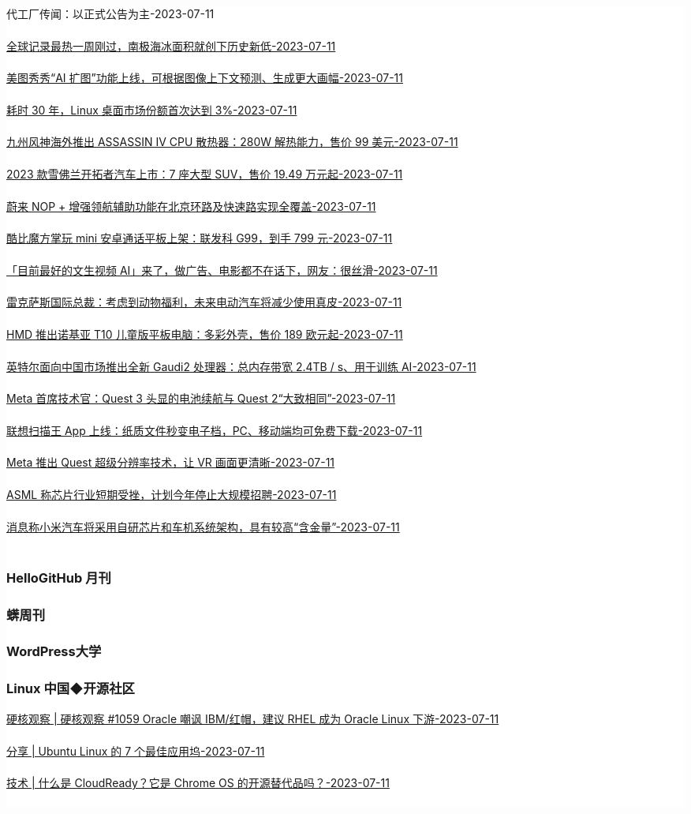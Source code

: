 代工厂传闻：以正式公告为主-2023-07-11</a><br/><br/><a target=_blank rel=nofollow href="https://www.ithome.com/0/705/141.htm" >全球记录最热一周刚过，南极海冰面积就创下历史新低-2023-07-11</a><br/><br/><a target=_blank rel=nofollow href="https://www.ithome.com/0/705/139.htm" >美图秀秀“AI 扩图”功能上线，可根据图像上下文预测、生成更大画幅-2023-07-11</a><br/><br/><a target=_blank rel=nofollow href="https://www.ithome.com/0/705/138.htm" >耗时 30 年，Linux 桌面市场份额首次达到 3%-2023-07-11</a><br/><br/><a target=_blank rel=nofollow href="https://www.ithome.com/0/705/140.htm" >九州风神海外推出 ASSASSIN IV CPU 散热器：280W 解热能力，售价 99 美元-2023-07-11</a><br/><br/><a target=_blank rel=nofollow href="https://www.ithome.com/0/705/135.htm" >2023 款雪佛兰开拓者汽车上市：7 座大型 SUV，售价 19.49 万元起-2023-07-11</a><br/><br/><a target=_blank rel=nofollow href="https://www.ithome.com/0/705/137.htm" >蔚来 NOP + 增强领航辅助功能在北京环路及快速路实现全覆盖-2023-07-11</a><br/><br/><a target=_blank rel=nofollow href="https://www.ithome.com/0/705/134.htm" >酷比魔方掌玩 mini 安卓通话平板上架：联发科 G99，到手 799 元-2023-07-11</a><br/><br/><a target=_blank rel=nofollow href="https://www.ithome.com/0/705/136.htm" >「目前最好的文生视频 AI」来了，做广告、电影都不在话下，网友：很丝滑-2023-07-11</a><br/><br/><a target=_blank rel=nofollow href="https://www.ithome.com/0/705/133.htm" >雷克萨斯国际总裁：考虑到动物福利，未来电动汽车将减少使用真皮-2023-07-11</a><br/><br/><a target=_blank rel=nofollow href="https://www.ithome.com/0/705/131.htm" >HMD 推出诺基亚 T10 儿童版平板电脑：多彩外壳，售价 189 欧元起-2023-07-11</a><br/><br/><a target=_blank rel=nofollow href="https://www.ithome.com/0/705/130.htm" >英特尔面向中国市场推出全新 Gaudi2 处理器：总内存带宽 2.4TB / s、用于训练 AI-2023-07-11</a><br/><br/><a target=_blank rel=nofollow href="https://www.ithome.com/0/705/129.htm" >Meta 首席技术官：Quest 3 头显的电池续航与 Quest 2“大致相同”-2023-07-11</a><br/><br/><a target=_blank rel=nofollow href="https://www.ithome.com/0/705/124.htm" >联想扫描王 App 上线：纸质文件秒变电子档，PC、移动端均可免费下载-2023-07-11</a><br/><br/><a target=_blank rel=nofollow href="https://www.ithome.com/0/705/128.htm" >Meta 推出 Quest 超级分辨率技术，让 VR 画面更清晰-2023-07-11</a><br/><br/><a target=_blank rel=nofollow href="https://www.ithome.com/0/705/127.htm" >ASML 称芯片行业短期受挫，计划今年停止大规模招聘-2023-07-11</a><br/><br/><a target=_blank rel=nofollow href="https://www.ithome.com/0/705/125.htm" >消息称小米汽车将采用自研芯片和车机系统架构，具有较高“含金量”-2023-07-11</a><br/><br/>





###  HelloGitHub 月刊







###  蠎周刊







###  WordPress大学







###  Linux 中国◆开源社区

<a target=_blank rel=nofollow href="https://linux.cn/article-15989-1.html?utm_source=rss&utm_medium=rss" >硬核观察 | 硬核观察 #1059 Oracle 嘲讽 IBM/红帽，建议 RHEL 成为 Oracle Linux 下游-2023-07-11</a><br/><br/><a target=_blank rel=nofollow href="https://linux.cn/article-15988-1.html?utm_source=rss&utm_medium=rss" >分享 | Ubuntu Linux 的 7 个最佳应用坞-2023-07-11</a><br/><br/><a target=_blank rel=nofollow href="https://linux.cn/article-15987-1.html?utm_source=rss&utm_medium=rss" >技术 | 什么是 CloudReady？它是 Chrome OS 的开源替代品吗？-2023-07-11</a><br/><br/>

